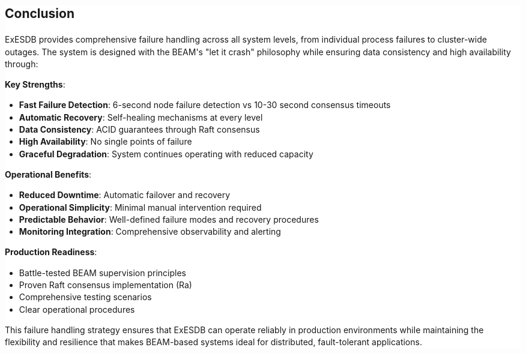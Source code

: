 ## Conclusion

ExESDB provides comprehensive failure handling across all system levels, from individual process failures to cluster-wide outages. The system is designed with the BEAM's "let it crash" philosophy while ensuring data consistency and high availability through:

**Key Strengths**:
- **Fast Failure Detection**: 6-second node failure detection vs 10-30 second consensus timeouts
- **Automatic Recovery**: Self-healing mechanisms at every level
- **Data Consistency**: ACID guarantees through Raft consensus
- **High Availability**: No single points of failure
- **Graceful Degradation**: System continues operating with reduced capacity

**Operational Benefits**:
- **Reduced Downtime**: Automatic failover and recovery
- **Operational Simplicity**: Minimal manual intervention required
- **Predictable Behavior**: Well-defined failure modes and recovery procedures
- **Monitoring Integration**: Comprehensive observability and alerting

**Production Readiness**:
- Battle-tested BEAM supervision principles
- Proven Raft consensus implementation (Ra)
- Comprehensive testing scenarios
- Clear operational procedures

This failure handling strategy ensures that ExESDB can operate reliably in production environments while maintaining the flexibility and resilience that makes BEAM-based systems ideal for distributed, fault-tolerant applications.
